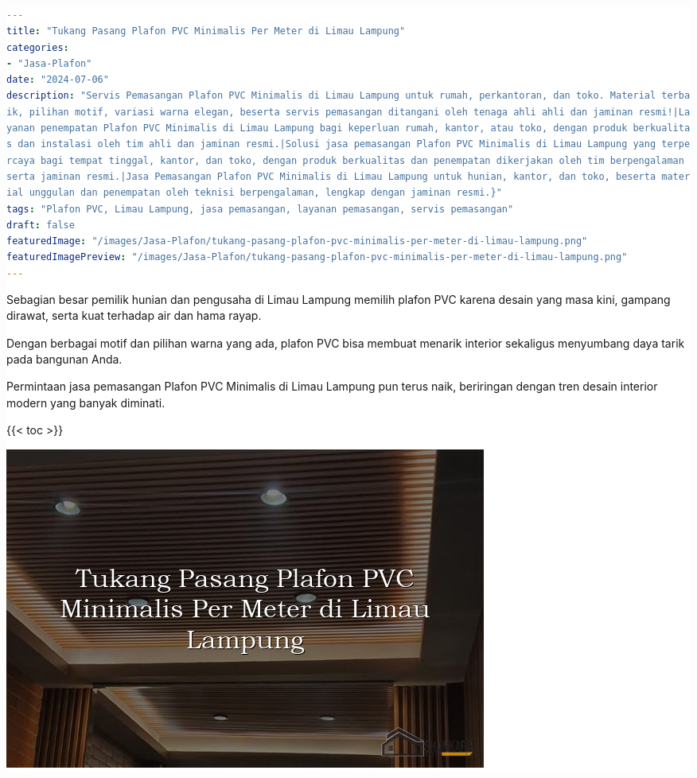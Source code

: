 ```yaml
---
title: "Tukang Pasang Plafon PVC Minimalis Per Meter di Limau Lampung"
categories:
- "Jasa-Plafon"
date: "2024-07-06"
description: "Servis Pemasangan Plafon PVC Minimalis di Limau Lampung untuk rumah, perkantoran, dan toko. Material terbaik, pilihan motif, variasi warna elegan, beserta servis pemasangan ditangani oleh tenaga ahli ahli dan jaminan resmi!|Layanan penempatan Plafon PVC Minimalis di Limau Lampung bagi keperluan rumah, kantor, atau toko, dengan produk berkualitas dan instalasi oleh tim ahli dan jaminan resmi.|Solusi jasa pemasangan Plafon PVC Minimalis di Limau Lampung yang terpercaya bagi tempat tinggal, kantor, dan toko, dengan produk berkualitas dan penempatan dikerjakan oleh tim berpengalaman serta jaminan resmi.|Jasa Pemasangan Plafon PVC Minimalis di Limau Lampung untuk hunian, kantor, dan toko, beserta material unggulan dan penempatan oleh teknisi berpengalaman, lengkap dengan jaminan resmi.}"
tags: "Plafon PVC, Limau Lampung, jasa pemasangan, layanan pemasangan, servis pemasangan"
draft: false
featuredImage: "/images/Jasa-Plafon/tukang-pasang-plafon-pvc-minimalis-per-meter-di-limau-lampung.png"
featuredImagePreview: "/images/Jasa-Plafon/tukang-pasang-plafon-pvc-minimalis-per-meter-di-limau-lampung.png"
---
```


Sebagian besar pemilik hunian dan pengusaha di Limau Lampung memilih plafon PVC karena desain yang masa kini, gampang dirawat, serta kuat terhadap air dan hama rayap.

Dengan berbagai motif dan pilihan warna yang ada, plafon PVC bisa membuat menarik interior sekaligus menyumbang daya tarik pada bangunan Anda.

Permintaan jasa pemasangan Plafon PVC Minimalis di Limau Lampung pun terus naik, beriringan dengan tren desain interior modern yang banyak diminati.

{{< toc >}}

![Tukang Pasang Plafon PVC Minimalis Per Meter di Limau Lampung](/images/Jasa-Plafon/Tukang-Pasang-Plafon-PVC-Minimalis-Per-Meter-di-Limau-Lampung.png)
